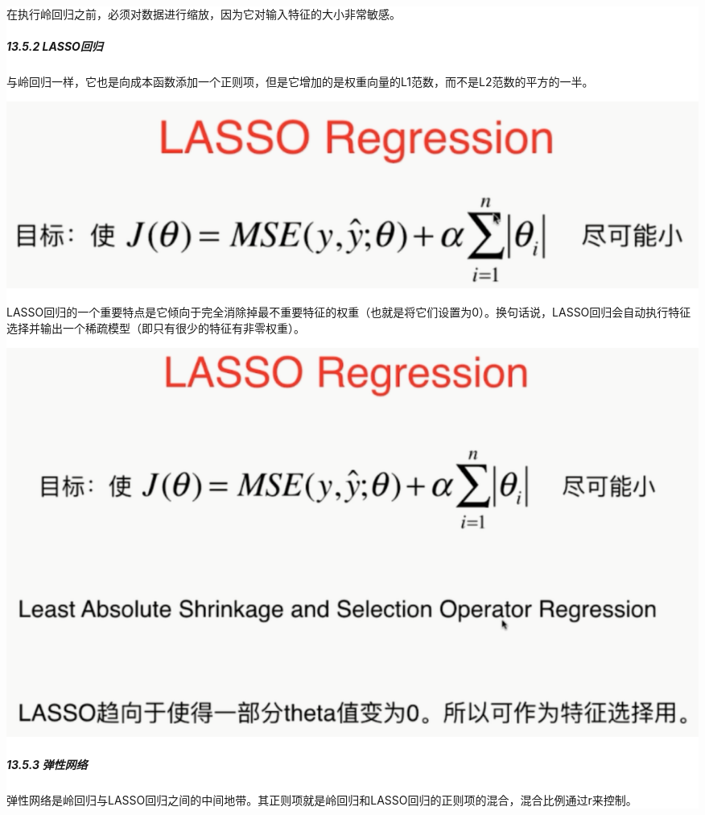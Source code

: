 ​		在执行岭回归之前，必须对数据进行缩放，因为它对输入特征的大小非常敏感。



#####  13.5.2 LASSO回归

​		与岭回归一样，它也是向成本函数添加一个正则项，但是它增加的是权重向量的L1范数，而不是L2范数的平方的一半。

![1566718374676](Python.assets/1566718374676-1568350761891.png)

​		LASSO回归的一个重要特点是它倾向于完全消除掉最不重要特征的权重（也就是将它们设置为0）。换句话说，LASSO回归会自动执行特征选择并输出一个稀疏模型（即只有很少的特征有非零权重）。

![1566719701855](Python.assets/1566719701855.png)



##### 13.5.3 弹性网络

​		弹性网络是岭回归与LASSO回归之间的中间地带。其正则项就是岭回归和LASSO回归的正则项的混合，混合比例通过r来控制。
